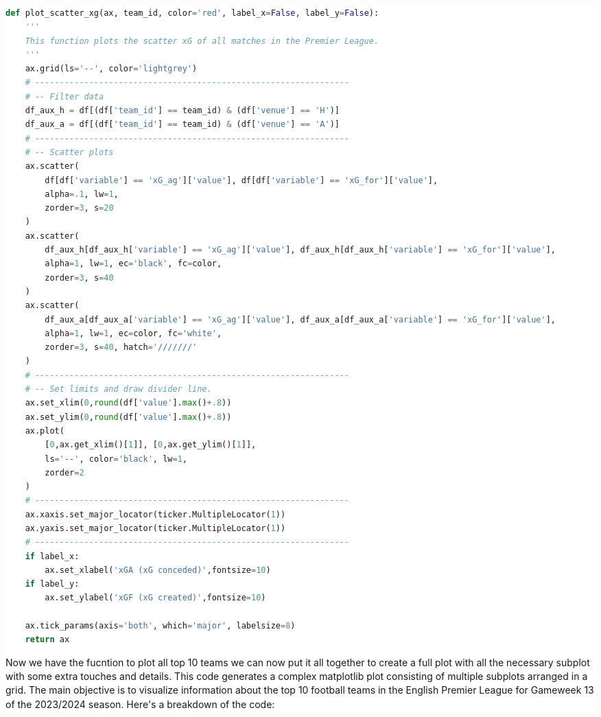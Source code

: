 ```python
def plot_scatter_xg(ax, team_id, color='red', label_x=False, label_y=False):
    '''
    This function plots the scatter xG of all matches in the Premier League.
    '''
    ax.grid(ls='--', color='lightgrey')
    # ----------------------------------------------------------------
    # -- Filter data
    df_aux_h = df[(df['team_id'] == team_id) & (df['venue'] == 'H')]
    df_aux_a = df[(df['team_id'] == team_id) & (df['venue'] == 'A')]
    # ----------------------------------------------------------------
    # -- Scatter plots
    ax.scatter(
        df[df['variable'] == 'xG_ag']['value'], df[df['variable'] == 'xG_for']['value'], 
        alpha=.1, lw=1,
        zorder=3, s=20
    )
    ax.scatter(
        df_aux_h[df_aux_h['variable'] == 'xG_ag']['value'], df_aux_h[df_aux_h['variable'] == 'xG_for']['value'], 
        alpha=1, lw=1, ec='black', fc=color,
        zorder=3, s=40
    )
    ax.scatter(
        df_aux_a[df_aux_a['variable'] == 'xG_ag']['value'], df_aux_a[df_aux_a['variable'] == 'xG_for']['value'], 
        alpha=1, lw=1, ec=color, fc='white',
        zorder=3, s=40, hatch='///////'
    )
    # ----------------------------------------------------------------
    # -- Set limits and draw divider line.
    ax.set_xlim(0,round(df['value'].max()+.8))
    ax.set_ylim(0,round(df['value'].max()+.8))
    ax.plot(
        [0,ax.get_xlim()[1]], [0,ax.get_ylim()[1]], 
        ls='--', color='black', lw=1,
        zorder=2
    )
    # ----------------------------------------------------------------
    ax.xaxis.set_major_locator(ticker.MultipleLocator(1))
    ax.yaxis.set_major_locator(ticker.MultipleLocator(1))
    # ----------------------------------------------------------------
    if label_x:
        ax.set_xlabel('xGA (xG conceded)',fontsize=10)
    if label_y:
        ax.set_ylabel('xGF (xG created)',fontsize=10)

    ax.tick_params(axis='both', which='major', labelsize=8) 
    return ax
```

Now we have the fucntion to plot all top 10 teams we can now put it all together to create a full plot with all the necessary subplot with some extra touches and details. 
This code generates a complex matplotlib plot consisting of multiple subplots arranged in a grid. The main objective is to visualize information about the top 10 football teams in the English Premier League for Gameweek 13 of the 2023/2024 season. Here's a breakdown of the code:

